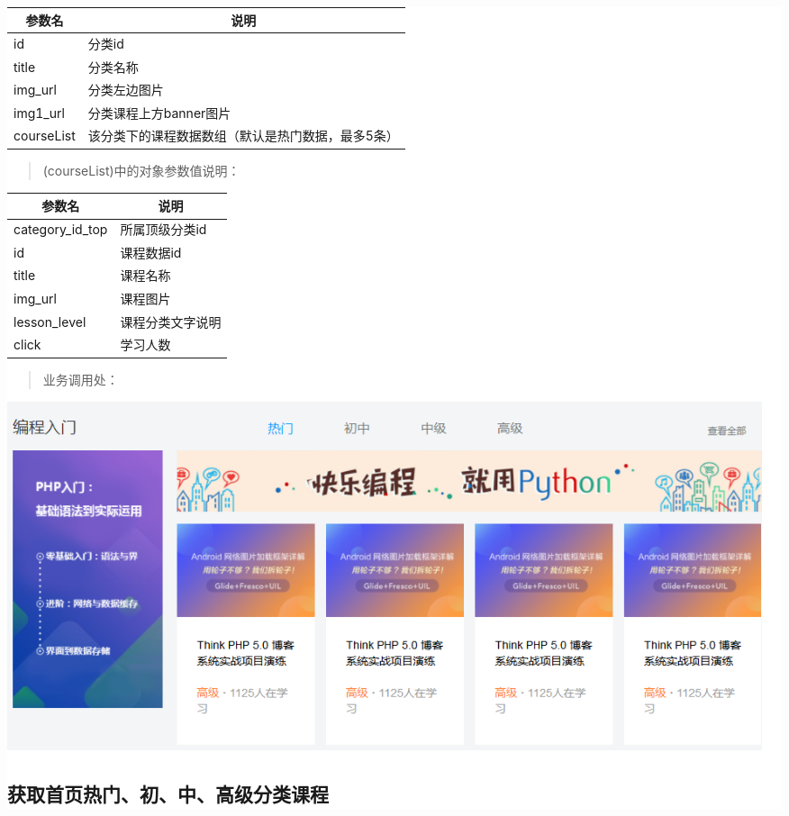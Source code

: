 | 参数名        | 说明                        |
| ---------- | ------------------------- |
| id         | 分类id                      |
| title      | 分类名称                      |
| img_url    | 分类左边图片                    |
| img1_url   | 分类课程上方banner图片            |
| courseList | 该分类下的课程数据数组（默认是热门数据，最多5条） |

> (courseList)中的对象参数值说明：

| 参数名             | 说明       |
| --------------- | -------- |
| category_id_top | 所属顶级分类id |
| id              | 课程数据id   |
| title           | 课程名称     |
| img_url         | 课程图片     |
| lesson_level    | 课程分类文字说明 |
| click           | 学习人数     |



> 业务调用处：

![p2](img\p2.png)



## 获取首页热门、初、中、高级分类课程
